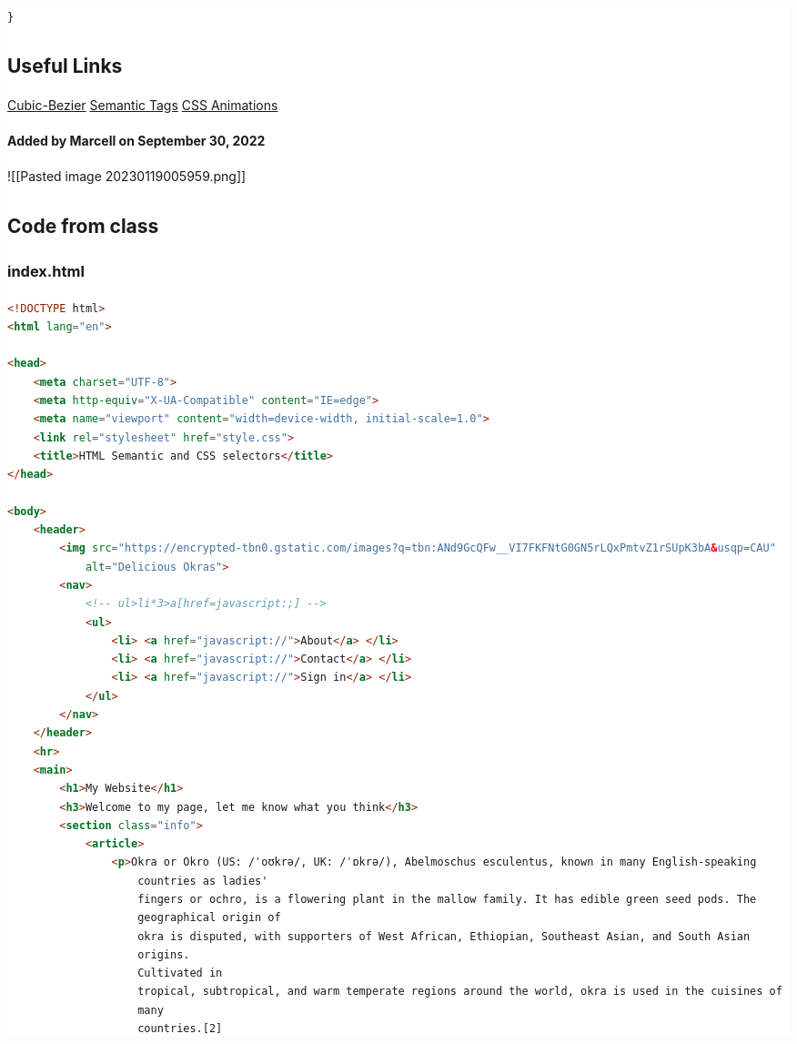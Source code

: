 ```css
}
```

## Useful Links

[Cubic-Bezier](https://cubic-bezier.com/#.17,.67,.83,.67) [Semantic Tags](https://www.w3schools.com/html/html5_semantic_elements.asp) [CSS Animations](https://developer.mozilla.org/en-US/docs/Web/CSS/CSS_Animations/Using_CSS_animations)

#### Added by **Marcell** on September 30, 2022
![[Pasted image 20230119005959.png]]

## Code from class

### index.html

```html
<!DOCTYPE html>
<html lang="en">

<head>
    <meta charset="UTF-8">
    <meta http-equiv="X-UA-Compatible" content="IE=edge">
    <meta name="viewport" content="width=device-width, initial-scale=1.0">
    <link rel="stylesheet" href="style.css">
    <title>HTML Semantic and CSS selectors</title>
</head>

<body>
    <header>
        <img src="https://encrypted-tbn0.gstatic.com/images?q=tbn:ANd9GcQFw__VI7FKFNtG0GN5rLQxPmtvZ1rSUpK3bA&usqp=CAU"
            alt="Delicious Okras">
        <nav>
            <!-- ul>li*3>a[href=javascript:;] -->
            <ul>
                <li> <a href="javascript://">About</a> </li>
                <li> <a href="javascript://">Contact</a> </li>
                <li> <a href="javascript://">Sign in</a> </li>
            </ul>
        </nav>
    </header>
    <hr>
    <main>
        <h1>My Website</h1>
        <h3>Welcome to my page, let me know what you think</h3>
        <section class="info">
            <article>
                <p>Okra or Okro (US: /ˈoʊkrə/, UK: /ˈɒkrə/), Abelmoschus esculentus, known in many English-speaking
                    countries as ladies'
                    fingers or ochro, is a flowering plant in the mallow family. It has edible green seed pods. The
                    geographical origin of
                    okra is disputed, with supporters of West African, Ethiopian, Southeast Asian, and South Asian
                    origins.
                    Cultivated in
                    tropical, subtropical, and warm temperate regions around the world, okra is used in the cuisines of
                    many
                    countries.[2]
```
